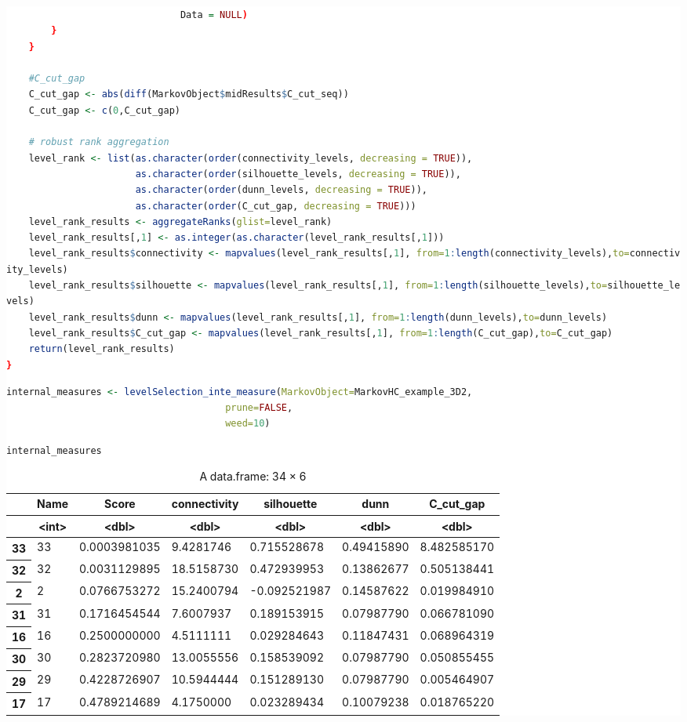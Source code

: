 ```R
                               Data = NULL)
        }
    }
    
    #C_cut_gap
    C_cut_gap <- abs(diff(MarkovObject$midResults$C_cut_seq))
    C_cut_gap <- c(0,C_cut_gap)
    
    # robust rank aggregation
    level_rank <- list(as.character(order(connectivity_levels, decreasing = TRUE)),
                       as.character(order(silhouette_levels, decreasing = TRUE)),
                       as.character(order(dunn_levels, decreasing = TRUE)),
                       as.character(order(C_cut_gap, decreasing = TRUE)))
    level_rank_results <- aggregateRanks(glist=level_rank)
    level_rank_results[,1] <- as.integer(as.character(level_rank_results[,1]))
    level_rank_results$connectivity <- mapvalues(level_rank_results[,1], from=1:length(connectivity_levels),to=connectivity_levels)
    level_rank_results$silhouette <- mapvalues(level_rank_results[,1], from=1:length(silhouette_levels),to=silhouette_levels)
    level_rank_results$dunn <- mapvalues(level_rank_results[,1], from=1:length(dunn_levels),to=dunn_levels)
    level_rank_results$C_cut_gap <- mapvalues(level_rank_results[,1], from=1:length(C_cut_gap),to=C_cut_gap)
    return(level_rank_results)
}
```


```R
internal_measures <- levelSelection_inte_measure(MarkovObject=MarkovHC_example_3D2,
                                       prune=FALSE,
                                       weed=10)
```


```R
internal_measures
```


<table>
<caption>A data.frame: 34 × 6</caption>
<thead>
	<tr><th></th><th scope=col>Name</th><th scope=col>Score</th><th scope=col>connectivity</th><th scope=col>silhouette</th><th scope=col>dunn</th><th scope=col>C_cut_gap</th></tr>
	<tr><th></th><th scope=col>&lt;int&gt;</th><th scope=col>&lt;dbl&gt;</th><th scope=col>&lt;dbl&gt;</th><th scope=col>&lt;dbl&gt;</th><th scope=col>&lt;dbl&gt;</th><th scope=col>&lt;dbl&gt;</th></tr>
</thead>
<tbody>
	<tr><th scope=row>33</th><td>33</td><td>0.0003981035</td><td> 9.4281746</td><td> 0.715528678</td><td>0.49415890</td><td>8.482585170</td></tr>
	<tr><th scope=row>32</th><td>32</td><td>0.0031129895</td><td>18.5158730</td><td> 0.472939953</td><td>0.13862677</td><td>0.505138441</td></tr>
	<tr><th scope=row>2</th><td> 2</td><td>0.0766753272</td><td>15.2400794</td><td>-0.092521987</td><td>0.14587622</td><td>0.019984910</td></tr>
	<tr><th scope=row>31</th><td>31</td><td>0.1716454544</td><td> 7.6007937</td><td> 0.189153915</td><td>0.07987790</td><td>0.066781090</td></tr>
	<tr><th scope=row>16</th><td>16</td><td>0.2500000000</td><td> 4.5111111</td><td> 0.029284643</td><td>0.11847431</td><td>0.068964319</td></tr>
	<tr><th scope=row>30</th><td>30</td><td>0.2823720980</td><td>13.0055556</td><td> 0.158539092</td><td>0.07987790</td><td>0.050855455</td></tr>
	<tr><th scope=row>29</th><td>29</td><td>0.4228726907</td><td>10.5944444</td><td> 0.151289130</td><td>0.07987790</td><td>0.005464907</td></tr>
	<tr><th scope=row>17</th><td>17</td><td>0.4789214689</td><td> 4.1750000</td><td> 0.023289434</td><td>0.10079238</td><td>0.018765220</td></tr>